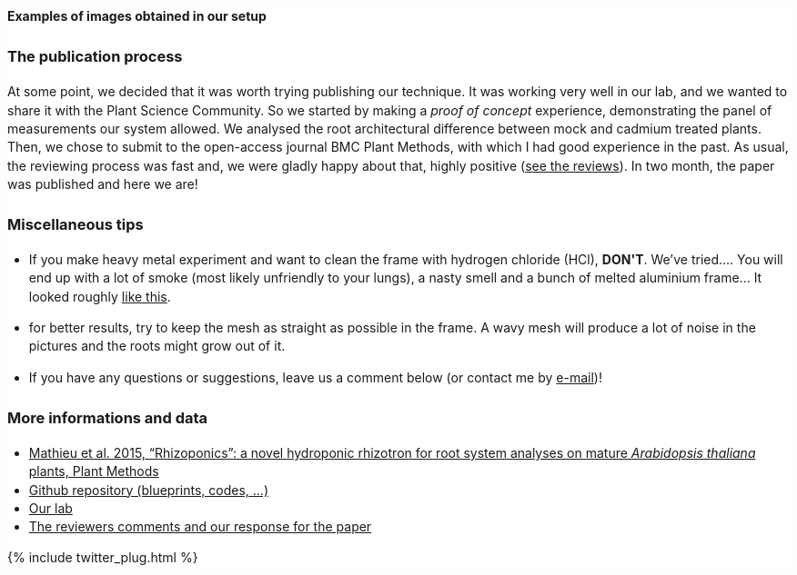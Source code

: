 **Examples of images obtained in our setup**

### The publication process

At some point, we decided that it was worth trying publishing our technique. It was working very well in our lab, and we wanted to share it with the Plant Science Community. So we started by making a *proof of concept* experience, demonstrating the panel of measurements our system allowed. We analysed the root architectural difference between mock and cadmium treated plants. Then, we chose to submit to the open-access journal BMC Plant Methods, with which I had good experience in the past. As usual, the reviewing process was fast and, we were gladly happy about that, highly positive ([see the reviews](https://www.dropbox.com/s/3vros8tafeweulu/Responsetoeditorandreviewers.pdf?dl=0)). In two month, the paper was published and here we are!


### Miscellaneous tips

- If you make heavy metal experiment and want to clean the frame with hydrogen chloride (HCl), **DON'T**. We’ve tried.... You will end up with a lot of smoke (most likely unfriendly to your lungs), a nasty smell and a bunch of melted aluminium frame... It looked roughly [like this](http://www.youtube.com/watch?v=VZD-LIPiFyk).

- for better results, try to keep the mesh as straight as possible in the frame. A wavy mesh will produce a lot of noise in the pictures and the roots might grow out of it.

- If you have any questions or suggestions, leave us a comment below (or contact me by [e-mail](http://www.guillaumelobet.be/contact))!


### More informations and data

- [Mathieu et al. 2015, “Rhizoponics”: a novel hydroponic rhizotron for root system analyses on mature *Arabidopsis thaliana* plants, Plant Methods](http://www.plantmethods.com)
- [Github repository (blueprints, codes, ...)](https://github.com/guillaumelobet/rhizoponics)
- [Our lab](http://www.phytosystems.ulg.ac.be/en/groups/plant-physiology)
- [The reviewers comments and our response for the paper](https://www.dropbox.com/s/3vros8tafeweulu/Responsetoeditorandreviewers.pdf?dl=0)

{% include twitter_plug.html %}
